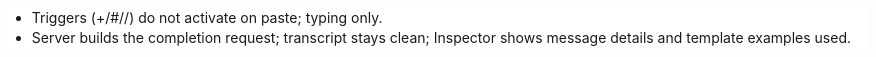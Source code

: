- Triggers (+/#//) do not activate on paste; typing only.
- Server builds the completion request; transcript stays clean; Inspector shows message details and template examples used.
